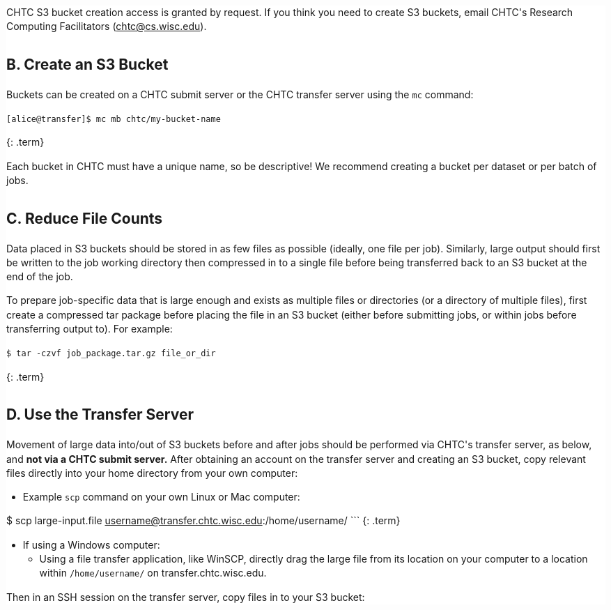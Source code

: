 CHTC S3 bucket creation access is granted by request. If you think you need
to create S3 buckets, email CHTC's Research Computing Facilitators (chtc@cs.wisc.edu).

## B. Create an S3 Bucket

Buckets can be created on a CHTC submit server or the CHTC transfer server
using the `mc` command:

```
[alice@transfer]$ mc mb chtc/my-bucket-name
```
{: .term}

Each bucket in CHTC must have a unique name, so be descriptive! We
recommend creating a bucket per dataset or per batch of jobs.

## C. Reduce File Counts

Data placed in S3 buckets should be stored in as few files as possible
(ideally, one file per job). Similarly, large output should first be
written to the job working directory then compressed in to a single
file before being transferred back to an S3 bucket at the end of the job.

To prepare job-specific data that is large enough
and exists as multiple files or directories (or a directory of multiple
files), first create a compressed tar package before placing the file in
an S3 bucket (either before submitting jobs, or within jobs before
transferring output to). For example:

```
$ tar -czvf job_package.tar.gz file_or_dir
```
{: .term}

## D. Use the Transfer Server

Movement of large data into/out of S3 buckets before and after jobs
should be performed via CHTC's transfer server, as below, and
**not via a CHTC submit server.** After obtaining an account on the
transfer server and creating an S3 bucket, copy relevant files directly into your
home directory from your own computer:

- Example `scp` command on your own Linux or Mac computer:
	```
$ scp large-input.file username@transfer.chtc.wisc.edu:/home/username/
	```
	{: .term}
- If using a Windows computer:
	- Using a file transfer application, like WinSCP, directly drag the large
file from its location on your computer to a location within
`/home/username/` on transfer.chtc.wisc.edu.

Then in an SSH session on the transfer server, copy files in to your
S3 bucket:

